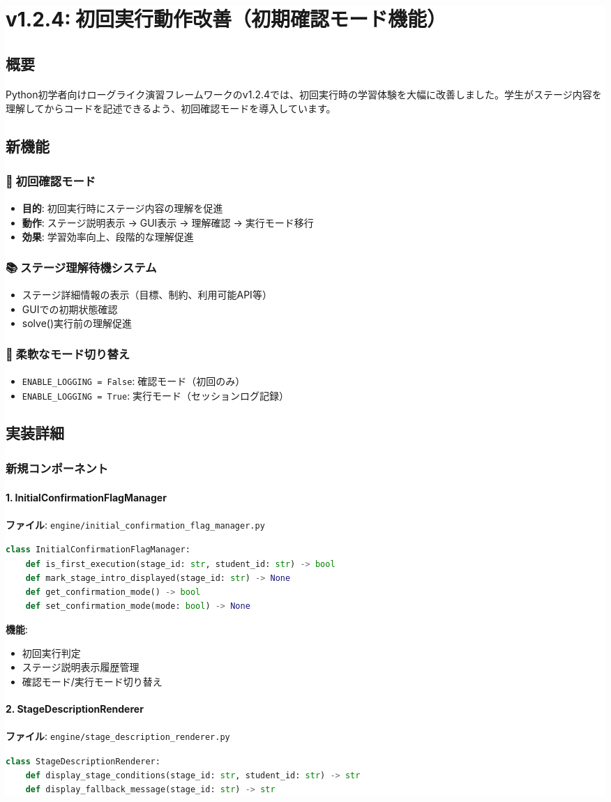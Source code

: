 # v1.2.4: 初回実行動作改善（初期確認モード機能）

## 概要
Python初学者向けローグライク演習フレームワークのv1.2.4では、初回実行時の学習体験を大幅に改善しました。学生がステージ内容を理解してからコードを記述できるよう、初回確認モードを導入しています。

## 新機能

### 🔰 初回確認モード
- **目的**: 初回実行時にステージ内容の理解を促進
- **動作**: ステージ説明表示 → GUI表示 → 理解確認 → 実行モード移行
- **効果**: 学習効率向上、段階的な理解促進

### 📚 ステージ理解待機システム
- ステージ詳細情報の表示（目標、制約、利用可能API等）
- GUIでの初期状態確認
- solve()実行前の理解促進

### 🔧 柔軟なモード切り替え
- `ENABLE_LOGGING = False`: 確認モード（初回のみ）
- `ENABLE_LOGGING = True`: 実行モード（セッションログ記録）

## 実装詳細

### 新規コンポーネント

#### 1. InitialConfirmationFlagManager
**ファイル**: `engine/initial_confirmation_flag_manager.py`
```python
class InitialConfirmationFlagManager:
    def is_first_execution(stage_id: str, student_id: str) -> bool
    def mark_stage_intro_displayed(stage_id: str) -> None
    def get_confirmation_mode() -> bool
    def set_confirmation_mode(mode: bool) -> None
```

**機能**:
- 初回実行判定
- ステージ説明表示履歴管理
- 確認モード/実行モード切り替え

#### 2. StageDescriptionRenderer
**ファイル**: `engine/stage_description_renderer.py`
```python
class StageDescriptionRenderer:
    def display_stage_conditions(stage_id: str, student_id: str) -> str
    def display_fallback_message(stage_id: str) -> str
```
